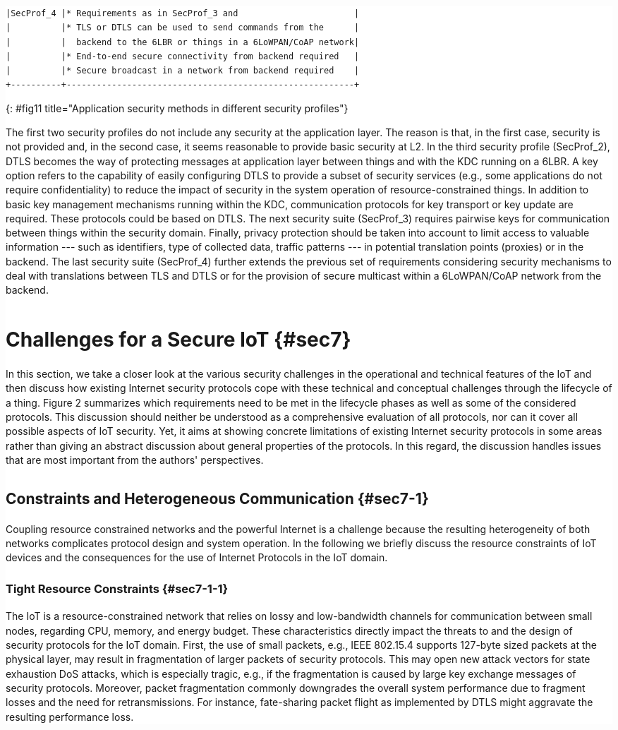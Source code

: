 ~~~~
|SecProf_4 |* Requirements as in SecProf_3 and                       |
|          |* TLS or DTLS can be used to send commands from the      |
|          |  backend to the 6LBR or things in a 6LoWPAN/CoAP network|
|          |* End-to-end secure connectivity from backend required   |
|          |* Secure broadcast in a network from backend required    |
+----------+---------------------------------------------------------+
~~~~
{: #fig11 title="Application security methods in different security profiles"}

The first two security profiles do not include any security at the application
layer. The reason is that, in the first case, security is not provided and,
in the second case, it seems reasonable to provide basic security at L2.
 In the third security profile (SecProf_2), DTLS becomes the way of protecting
messages at application layer between things and with the KDC running on
a 6LBR. A key option refers to the capability of easily configuring DTLS
to provide a subset of security services (e.g., some applications do not
require confidentiality) to reduce the impact of security in the system operation of resource-constrained things. In addition to basic key management mechanisms running within the KDC, communication protocols for key transport or key update are required. These protocols could be based on DTLS. The next security suite (SecProf_3) requires pairwise keys for communication between things within the security domain. Finally, privacy protection should be taken into account to limit access to valuable information --- such as identifiers, type of collected data, traffic patterns --- in potential translation points (proxies) or in the backend. The last security suite (SecProf_4) further extends the previous set of requirements considering security mechanisms to deal with translations between TLS and DTLS or for the provision of secure multicast within a 6LoWPAN/CoAP network from the backend.



# Challenges for a Secure IoT {#sec7}

In this section, we take a closer look at the various security challenges
in the operational and technical features of the IoT and then discuss how
existing Internet security protocols cope with these technical and conceptual
challenges through the lifecycle of a thing. Figure 2 summarizes which requirements need to be met in the lifecycle phases as well as some of the considered protocols. This discussion should neither be understood as a comprehensive evaluation of all protocols, nor can it cover all possible aspects of IoT security. Yet, it aims at showing concrete limitations of existing Internet security protocols in some areas rather than giving an abstract discussion about general properties of the protocols. In this regard, the discussion handles issues that are most important from the authors' perspectives.

## Constraints and Heterogeneous Communication {#sec7-1}

Coupling resource constrained networks and the powerful Internet is a challenge because the resulting heterogeneity of both networks complicates protocol design and system operation. In the following we briefly discuss the resource constraints of IoT devices and the consequences for the use of Internet Protocols in the IoT domain.

### Tight Resource Constraints {#sec7-1-1}

The IoT is a resource-constrained network that relies on lossy and low-bandwidth channels for communication between small nodes, regarding CPU, memory, and energy budget. These characteristics directly impact the threats to and the design of security protocols for the IoT domain. First, the use of small packets, e.g., IEEE 802.15.4 supports 127-byte sized packets at the physical layer, may result in fragmentation of larger packets of security protocols. This may open new attack vectors for state exhaustion DoS attacks, which is especially tragic, e.g., if the fragmentation is caused by large key exchange messages of security protocols. Moreover, packet fragmentation commonly downgrades the overall system performance due to fragment losses and the need for retransmissions. For instance, fate-sharing packet flight as implemented by DTLS might aggravate the resulting performance loss.
